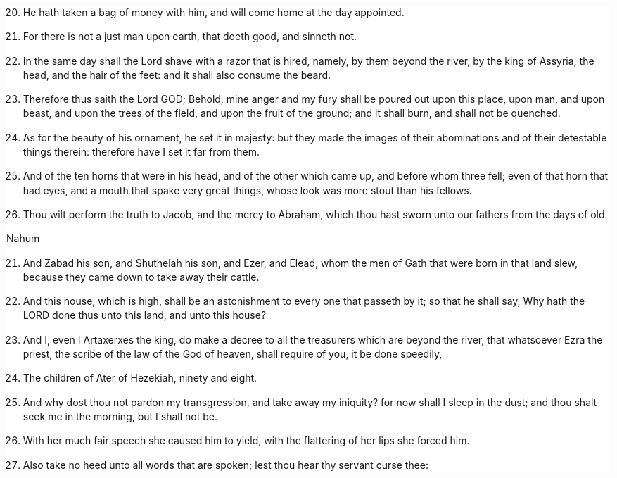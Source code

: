 20. He hath taken a bag of money with him, and will come home at the day
appointed.

20. For there is not a just man upon earth, that doeth good, and
sinneth not.

20. In the same day shall the Lord shave with a razor that is hired,
namely, by them beyond the river, by the king of Assyria, the head,
and the hair of the feet: and it shall also consume the beard.

20. Therefore thus
saith the Lord GOD; Behold, mine anger and my fury shall be poured out
upon this place, upon man, and upon beast, and upon the trees of the
field, and upon the fruit of the ground; and it shall burn, and shall
not be quenched.

20. As for the beauty of his ornament, he set it in majesty: but they
made the images of their abominations and of their detestable things
therein: therefore have I set it far from them.

20. And of the ten horns that were
in his head, and of the other which came up, and before whom three
fell; even of that horn that had eyes, and a mouth that spake very
great things, whose look was more stout than his fellows.

20. Thou wilt perform the truth to Jacob, and the mercy to Abraham,
which thou hast sworn unto our fathers from the days of old.




Nahum

21. And Zabad his
son, and Shuthelah his son, and Ezer, and Elead, whom the men of Gath
that were born in that land slew, because they came down to take away
their cattle.

21. And this house, which is high, shall be an astonishment to every
one that passeth by it; so that he shall say, Why hath the LORD done
thus unto this land, and unto this house?

21. And I, even I Artaxerxes the king, do make a decree to all the
treasurers which are beyond the river, that whatsoever Ezra the
priest, the scribe of the law of the God of heaven, shall require of
you, it be done speedily,

21. The children of Ater of Hezekiah, ninety and eight.

21. And why dost thou not pardon my
transgression, and take away my iniquity? for now shall I sleep in the
dust; and thou shalt seek me in the morning, but I shall not be.

21. With her much fair speech she caused him to yield, with the
flattering of her lips she forced him.

21. Also take no heed unto all words that are spoken; lest thou hear
thy servant curse thee:
